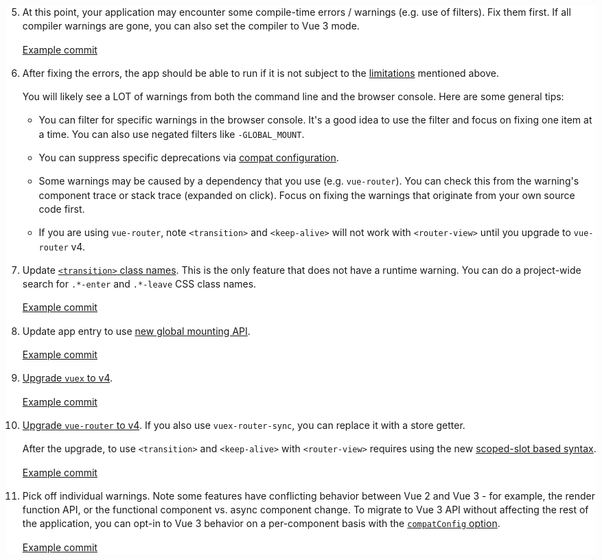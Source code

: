5. At this point, your application may encounter some compile-time errors / warnings (e.g. use of filters). Fix them first. If all compiler warnings are gone, you can also set the compiler to Vue 3 mode.

   [Example commit](https://github.com/vuejs/vue-hackernews-2.0/commit/b05d9555f6e115dea7016d7e5a1a80e8f825be52)

6. After fixing the errors, the app should be able to run if it is not subject to the [limitations](#known-limitations) mentioned above.

   You will likely see a LOT of warnings from both the command line and the browser console. Here are some general tips:

   - You can filter for specific warnings in the browser console. It's a good idea to use the filter and focus on fixing one item at a time. You can also use negated filters like `-GLOBAL_MOUNT`.

   - You can suppress specific deprecations via [compat configuration](#compat-configuration).

   - Some warnings may be caused by a dependency that you use (e.g. `vue-router`). You can check this from the warning's component trace or stack trace (expanded on click). Focus on fixing the warnings that originate from your own source code first.

   - If you are using `vue-router`, note `<transition>` and `<keep-alive>` will not work with `<router-view>` until you upgrade to `vue-router` v4.

7. Update [`<transition>` class names](/breaking-changes/transition.html). This is the only feature that does not have a runtime warning. You can do a project-wide search for `.*-enter` and `.*-leave` CSS class names.

   [Example commit](https://github.com/vuejs/vue-hackernews-2.0/commit/d300103ba622ae26ac26a82cd688e0f70b6c1d8f)

8. Update app entry to use [new global mounting API](/breaking-changes/global-api.html#a-new-global-api-createapp).

   [Example commit](https://github.com/vuejs/vue-hackernews-2.0/commit/a6e0c9ac7b1f4131908a4b1e43641f608593f714)

9. [Upgrade `vuex` to v4](https://next.vuex.vuejs.org/guide/migrating-to-4-0-from-3-x.html).

   [Example commit](https://github.com/vuejs/vue-hackernews-2.0/commit/5bfd4c61ee50f358cd5daebaa584f2c3f91e0205)

10. [Upgrade `vue-router` to v4](https://next.router.vuejs.org/index.html). If you also use `vuex-router-sync`, you can replace it with a store getter.

    After the upgrade, to use `<transition>` and `<keep-alive>` with `<router-view>` requires using the new [scoped-slot based syntax](https://router.vuejs.org/guide/migration/#router-view-keep-alive-and-transition).

    [Example commit](https://github.com/vuejs/vue-hackernews-2.0/commit/758961e73ac4089890079d4ce14996741cf9344b)

11. Pick off individual warnings. Note some features have conflicting behavior between Vue 2 and Vue 3 - for example, the render function API, or the functional component vs. async component change. To migrate to Vue 3 API without affecting the rest of the application, you can opt-in to Vue 3 behavior on a per-component basis with the [`compatConfig` option](#per-component-config).

    [Example commit](https://github.com/vuejs/vue-hackernews-2.0/commit/d0c7d3ae789be71b8fd56ce79cb4cb1f921f893b)
